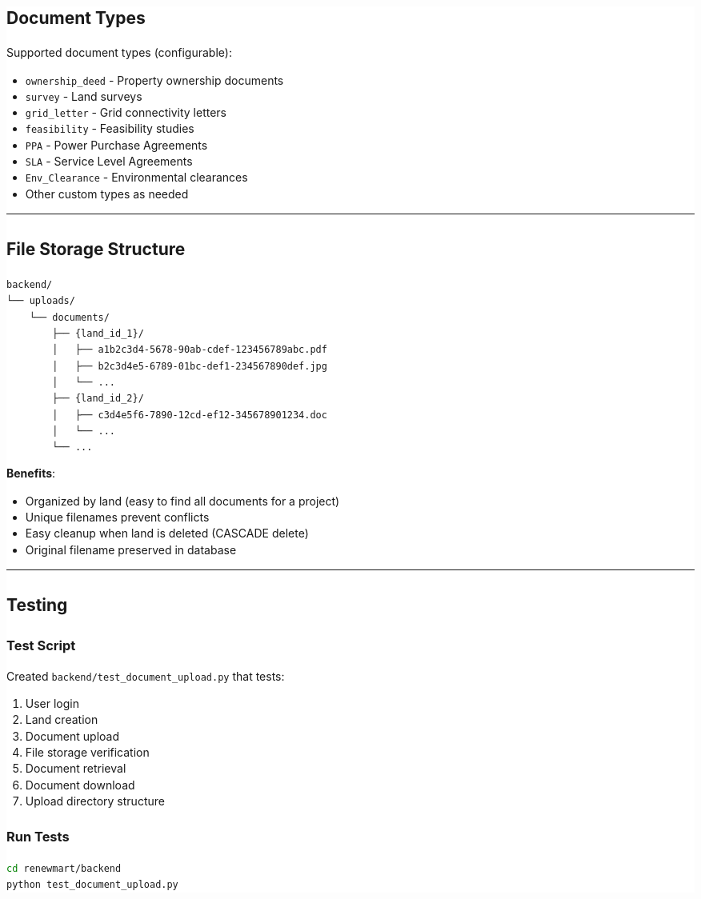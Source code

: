 ## Document Types

Supported document types (configurable):
- `ownership_deed` - Property ownership documents
- `survey` - Land surveys
- `grid_letter` - Grid connectivity letters
- `feasibility` - Feasibility studies
- `PPA` - Power Purchase Agreements
- `SLA` - Service Level Agreements
- `Env_Clearance` - Environmental clearances
- Other custom types as needed

---

## File Storage Structure

```
backend/
└── uploads/
    └── documents/
        ├── {land_id_1}/
        │   ├── a1b2c3d4-5678-90ab-cdef-123456789abc.pdf
        │   ├── b2c3d4e5-6789-01bc-def1-234567890def.jpg
        │   └── ...
        ├── {land_id_2}/
        │   ├── c3d4e5f6-7890-12cd-ef12-345678901234.doc
        │   └── ...
        └── ...
```

**Benefits**:
- Organized by land (easy to find all documents for a project)
- Unique filenames prevent conflicts
- Easy cleanup when land is deleted (CASCADE delete)
- Original filename preserved in database

---

## Testing

### Test Script
Created `backend/test_document_upload.py` that tests:
1. User login
2. Land creation
3. Document upload
4. File storage verification
5. Document retrieval
6. Document download
7. Upload directory structure

### Run Tests
```bash
cd renewmart/backend
python test_document_upload.py
```
